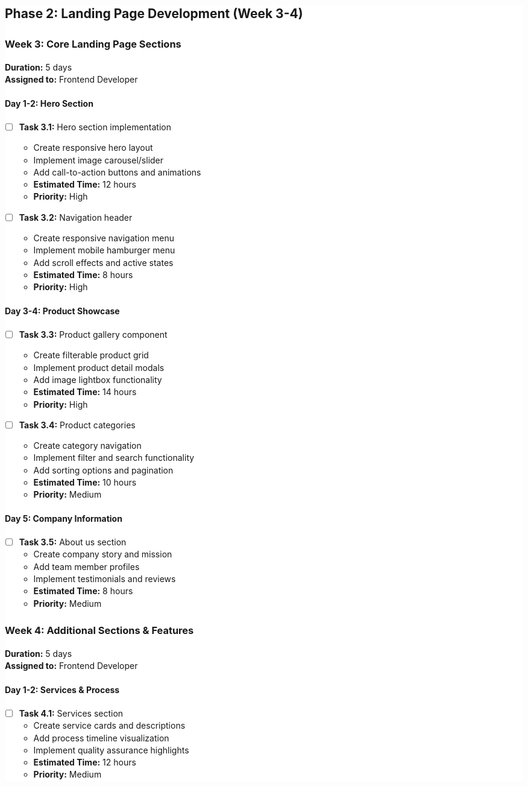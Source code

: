 ## Phase 2: Landing Page Development (Week 3-4)

### Week 3: Core Landing Page Sections
**Duration:** 5 days  
**Assigned to:** Frontend Developer

#### Day 1-2: Hero Section
- [ ] **Task 3.1:** Hero section implementation
  - Create responsive hero layout
  - Implement image carousel/slider
  - Add call-to-action buttons and animations
  - **Estimated Time:** 12 hours
  - **Priority:** High

- [ ] **Task 3.2:** Navigation header
  - Create responsive navigation menu
  - Implement mobile hamburger menu
  - Add scroll effects and active states
  - **Estimated Time:** 8 hours
  - **Priority:** High

#### Day 3-4: Product Showcase
- [ ] **Task 3.3:** Product gallery component
  - Create filterable product grid
  - Implement product detail modals
  - Add image lightbox functionality
  - **Estimated Time:** 14 hours
  - **Priority:** High

- [ ] **Task 3.4:** Product categories
  - Create category navigation
  - Implement filter and search functionality
  - Add sorting options and pagination
  - **Estimated Time:** 10 hours
  - **Priority:** Medium

#### Day 5: Company Information
- [ ] **Task 3.5:** About us section
  - Create company story and mission
  - Add team member profiles
  - Implement testimonials and reviews
  - **Estimated Time:** 8 hours
  - **Priority:** Medium

### Week 4: Additional Sections & Features
**Duration:** 5 days  
**Assigned to:** Frontend Developer

#### Day 1-2: Services & Process
- [ ] **Task 4.1:** Services section
  - Create service cards and descriptions
  - Add process timeline visualization
  - Implement quality assurance highlights
  - **Estimated Time:** 12 hours
  - **Priority:** Medium
